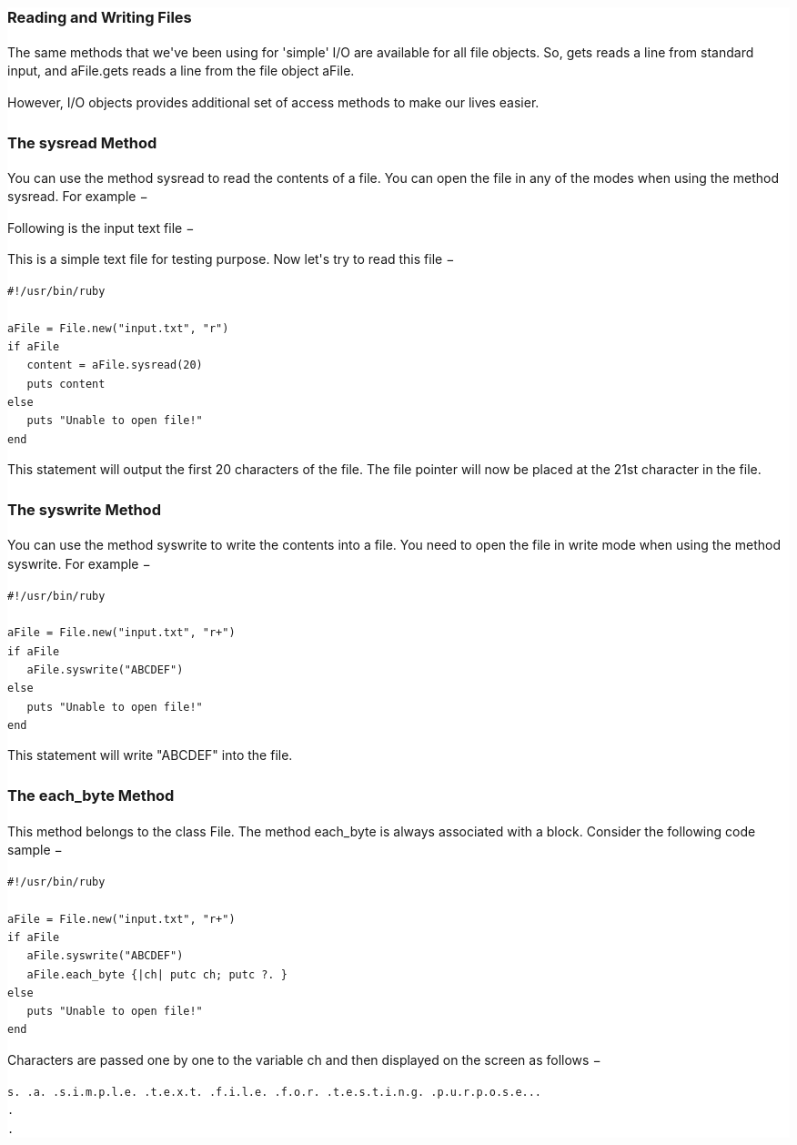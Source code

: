 ### Reading and Writing Files
The same methods that we've been using for 'simple' I/O are available for all file objects. So, gets reads a line from standard input, and aFile.gets reads a line from the file object aFile.

However, I/O objects provides additional set of access methods to make our lives easier.

### The sysread Method
You can use the method sysread to read the contents of a file. You can open the file in any of the modes when using the method sysread. For example −

Following is the input text file −

This is a simple text file for testing purpose.
Now let's try to read this file −
```
#!/usr/bin/ruby

aFile = File.new("input.txt", "r")
if aFile
   content = aFile.sysread(20)
   puts content
else
   puts "Unable to open file!"
end
```
This statement will output the first 20 characters of the file. The file pointer will now be placed at the 21st character in the file.

### The syswrite Method
You can use the method syswrite to write the contents into a file. You need to open the file in write mode when using the method syswrite. For example −
```
#!/usr/bin/ruby

aFile = File.new("input.txt", "r+")
if aFile
   aFile.syswrite("ABCDEF")
else
   puts "Unable to open file!"
end
```
This statement will write "ABCDEF" into the file.

### The each_byte Method
This method belongs to the class File. The method each_byte is always associated with a block. Consider the following code sample −
```
#!/usr/bin/ruby

aFile = File.new("input.txt", "r+")
if aFile
   aFile.syswrite("ABCDEF")
   aFile.each_byte {|ch| putc ch; putc ?. }
else
   puts "Unable to open file!"
end
```
Characters are passed one by one to the variable ch and then displayed on the screen as follows −
```
s. .a. .s.i.m.p.l.e. .t.e.x.t. .f.i.l.e. .f.o.r. .t.e.s.t.i.n.g. .p.u.r.p.o.s.e...
.
.
```
